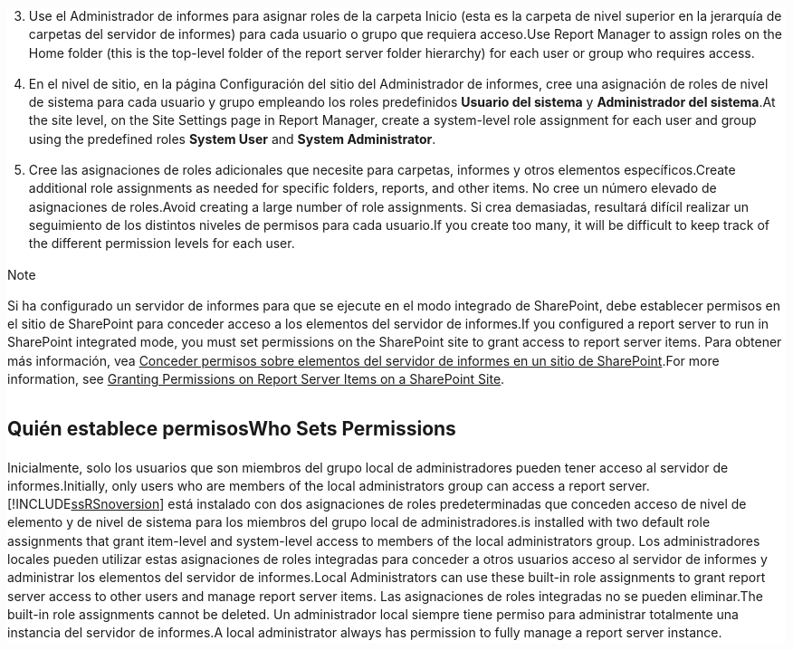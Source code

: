 3.  <span data-ttu-id="c55b4-123">Use el Administrador de informes para asignar roles de la carpeta Inicio (esta es la carpeta de nivel superior en la jerarquía de carpetas del servidor de informes) para cada usuario o grupo que requiera acceso.</span><span class="sxs-lookup"><span data-stu-id="c55b4-123">Use Report Manager to assign roles on the Home folder (this is the top-level folder of the report server folder hierarchy) for each user or group who requires access.</span></span>  
  
4.  <span data-ttu-id="c55b4-124">En el nivel de sitio, en la página Configuración del sitio del Administrador de informes, cree una asignación de roles de nivel de sistema para cada usuario y grupo empleando los roles predefinidos **Usuario del sistema** y **Administrador del sistema**.</span><span class="sxs-lookup"><span data-stu-id="c55b4-124">At the site level, on the Site Settings page in Report Manager, create a system-level role assignment for each user and group using the predefined roles **System User** and **System Administrator**.</span></span>  
  
5.  <span data-ttu-id="c55b4-125">Cree las asignaciones de roles adicionales que necesite para carpetas, informes y otros elementos específicos.</span><span class="sxs-lookup"><span data-stu-id="c55b4-125">Create additional role assignments as needed for specific folders, reports, and other items.</span></span> <span data-ttu-id="c55b4-126">No cree un número elevado de asignaciones de roles.</span><span class="sxs-lookup"><span data-stu-id="c55b4-126">Avoid creating a large number of role assignments.</span></span> <span data-ttu-id="c55b4-127">Si crea demasiadas, resultará difícil realizar un seguimiento de los distintos niveles de permisos para cada usuario.</span><span class="sxs-lookup"><span data-stu-id="c55b4-127">If you create too many, it will be difficult to keep track of the different permission levels for each user.</span></span>  
  
> [!NOTE]  
>  <span data-ttu-id="c55b4-128">Si ha configurado un servidor de informes para que se ejecute en el modo integrado de SharePoint, debe establecer permisos en el sitio de SharePoint para conceder acceso a los elementos del servidor de informes.</span><span class="sxs-lookup"><span data-stu-id="c55b4-128">If you configured a report server to run in SharePoint integrated mode, you must set permissions on the SharePoint site to grant access to report server items.</span></span> <span data-ttu-id="c55b4-129">Para obtener más información, vea [Conceder permisos sobre elementos del servidor de informes en un sitio de SharePoint](granting-permissions-on-report-server-items-on-a-sharepoint-site.md).</span><span class="sxs-lookup"><span data-stu-id="c55b4-129">For more information, see [Granting Permissions on Report Server Items on a SharePoint Site](granting-permissions-on-report-server-items-on-a-sharepoint-site.md).</span></span>  
  
## <a name="who-sets-permissions"></a><span data-ttu-id="c55b4-130">Quién establece permisos</span><span class="sxs-lookup"><span data-stu-id="c55b4-130">Who Sets Permissions</span></span>  
 <span data-ttu-id="c55b4-131">Inicialmente, solo los usuarios que son miembros del grupo local de administradores pueden tener acceso al servidor de informes.</span><span class="sxs-lookup"><span data-stu-id="c55b4-131">Initially, only users who are members of the local administrators group can access a report server.</span></span> [!INCLUDE[ssRSnoversion](../../includes/ssrsnoversion-md.md)] <span data-ttu-id="c55b4-132">está instalado con dos asignaciones de roles predeterminadas que conceden acceso de nivel de elemento y de nivel de sistema para los miembros del grupo local de administradores.</span><span class="sxs-lookup"><span data-stu-id="c55b4-132">is installed with two default role assignments that grant item-level and system-level access to members of the local administrators group.</span></span> <span data-ttu-id="c55b4-133">Los administradores locales pueden utilizar estas asignaciones de roles integradas para conceder a otros usuarios acceso al servidor de informes y administrar los elementos del servidor de informes.</span><span class="sxs-lookup"><span data-stu-id="c55b4-133">Local Administrators can use these built-in role assignments to grant report server access to other users and manage report server items.</span></span> <span data-ttu-id="c55b4-134">Las asignaciones de roles integradas no se pueden eliminar.</span><span class="sxs-lookup"><span data-stu-id="c55b4-134">The built-in role assignments cannot be deleted.</span></span> <span data-ttu-id="c55b4-135">Un administrador local siempre tiene permiso para administrar totalmente una instancia del servidor de informes.</span><span class="sxs-lookup"><span data-stu-id="c55b4-135">A local administrator always has permission to fully manage a report server instance.</span></span>  
 
